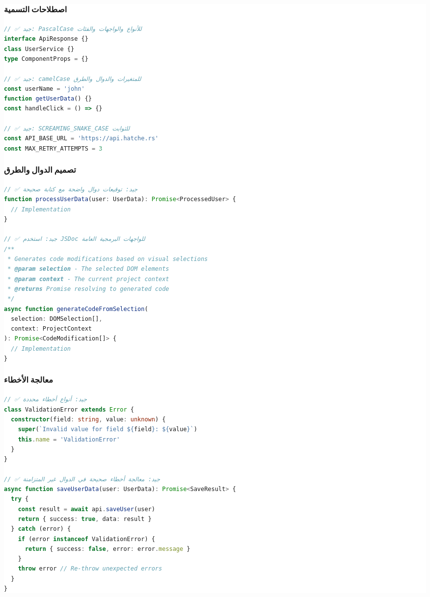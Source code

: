 ### اصطلاحات التسمية

```typescript
// ✅ جيد: PascalCase للأنواع والواجهات والفئات
interface ApiResponse {}
class UserService {}
type ComponentProps = {}

// ✅ جيد: camelCase للمتغيرات والدوال والطرق
const userName = 'john'
function getUserData() {}
const handleClick = () => {}

// ✅ جيد: SCREAMING_SNAKE_CASE للثوابت
const API_BASE_URL = 'https://api.hatche.rs'
const MAX_RETRY_ATTEMPTS = 3
```

### تصميم الدوال والطرق

```typescript
// ✅ جيد: توقيعات دوال واضحة مع كتابة صحيحة
function processUserData(user: UserData): Promise<ProcessedUser> {
  // Implementation
}

// ✅ جيد: استخدم JSDoc للواجهات البرمجية العامة
/**
 * Generates code modifications based on visual selections
 * @param selection - The selected DOM elements
 * @param context - The current project context
 * @returns Promise resolving to generated code
 */
async function generateCodeFromSelection(
  selection: DOMSelection[],
  context: ProjectContext
): Promise<CodeModification[]> {
  // Implementation
}
```

### معالجة الأخطاء

```typescript
// ✅ جيد: أنواع أخطاء محددة
class ValidationError extends Error {
  constructor(field: string, value: unknown) {
    super(`Invalid value for field ${field}: ${value}`)
    this.name = 'ValidationError'
  }
}

// ✅ جيد: معالجة أخطاء صحيحة في الدوال غير المتزامنة
async function saveUserData(user: UserData): Promise<SaveResult> {
  try {
    const result = await api.saveUser(user)
    return { success: true, data: result }
  } catch (error) {
    if (error instanceof ValidationError) {
      return { success: false, error: error.message }
    }
    throw error // Re-throw unexpected errors
  }
}
```